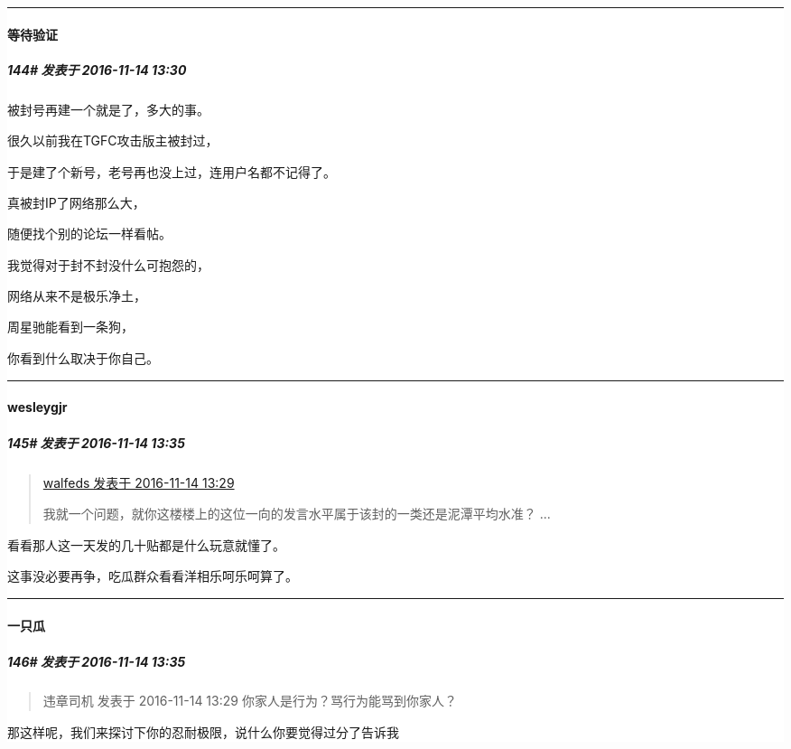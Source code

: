 


-----

####  等待验证  
##### 144#       发表于 2016-11-14 13:30




被封号再建一个就是了，多大的事。

很久以前我在TGFC攻击版主被封过，

于是建了个新号，老号再也没上过，连用户名都不记得了。

真被封IP了网络那么大，

随便找个别的论坛一样看帖。

我觉得对于封不封没什么可抱怨的，

网络从来不是极乐净土，

周星驰能看到一条狗，

你看到什么取决于你自己。







-----

####  wesleygjr  
##### 145#       发表于 2016-11-14 13:35



<blockquote><a href="httphttps://bbs.saraba1st.com/2b/forum.php?mod=redirect&amp;goto=findpost&amp;pid=34172733&amp;ptid=1347154" target="_blank">walfeds 发表于 2016-11-14 13:29</a>

我就一个问题，就你这楼楼上的这位一向的发言水平属于该封的一类还是泥潭平均水准？ ...</blockquote>
看看那人这一天发的几十贴都是什么玩意就懂了。

这事没必要再争，吃瓜群众看看洋相乐呵乐呵算了。







-----

####  一只瓜  
##### 146#       发表于 2016-11-14 13:35



<blockquote>违章司机 发表于 2016-11-14 13:29
你家人是行为？骂行为能骂到你家人？</blockquote>
那这样呢，我们来探讨下你的忍耐极限，说什么你要觉得过分了告诉我

